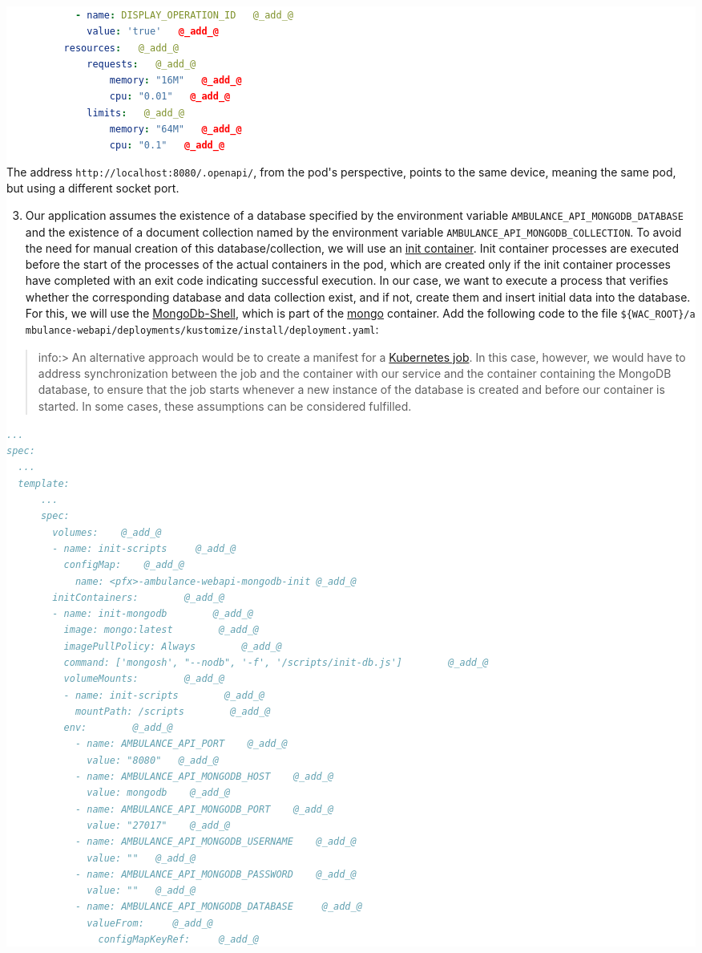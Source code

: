 ```yaml
            - name: DISPLAY_OPERATION_ID   @_add_@
              value: 'true'   @_add_@
          resources:   @_add_@
              requests:   @_add_@
                  memory: "16M"   @_add_@
                  cpu: "0.01"   @_add_@
              limits:   @_add_@
                  memory: "64M"   @_add_@
                  cpu: "0.1"   @_add_@
```

The address `http://localhost:8080/.openapi/`, from the pod's perspective, points to the same device, meaning the same pod, but using a different socket port.

3. Our application assumes the existence of a database specified by the environment variable `AMBULANCE_API_MONGODB_DATABASE` and the existence of a document collection named by the environment variable `AMBULANCE_API_MONGODB_COLLECTION`. To avoid the need for manual creation of this database/collection, we will use an [init container](https://kubernetes.io/docs/concepts/workloads/pods/init-containers/). Init container processes are executed before the start of the processes of the actual containers in the pod, which are created only if the init container processes have completed with an exit code indicating successful execution. In our case, we want to execute a process that verifies whether the corresponding database and data collection exist, and if not, create them and insert initial data into the database. For this, we will use the [MongoDb-Shell](https://www.mongodb.com/docs/mongodb-shell/), which is part of the [mongo](https://hub.docker.com/_/mongo) container. Add the following code to the file `${WAC_ROOT}/ambulance-webapi/deployments/kustomize/install/deployment.yaml`:

>info:> An alternative approach would be to create a manifest for a [Kubernetes job](https://kubernetes.io/docs/concepts/workloads/controllers/job/). In this case, however, we would have to address synchronization between the job and the container with our service and the container containing the MongoDB database, to ensure that the job starts whenever a new instance of the database is created and before our container is started. In some cases, these assumptions can be considered fulfilled.

```yaml
...
spec:
  ...
  template:
      ...
      spec:
        volumes:    @_add_@
        - name: init-scripts     @_add_@
          configMap:    @_add_@
            name: <pfx>-ambulance-webapi-mongodb-init @_add_@
        initContainers:        @_add_@
        - name: init-mongodb        @_add_@
          image: mongo:latest        @_add_@
          imagePullPolicy: Always        @_add_@
          command: ['mongosh', "--nodb", '-f', '/scripts/init-db.js']        @_add_@
          volumeMounts:        @_add_@
          - name: init-scripts        @_add_@
            mountPath: /scripts        @_add_@
          env:        @_add_@
            - name: AMBULANCE_API_PORT    @_add_@
              value: "8080"   @_add_@
            - name: AMBULANCE_API_MONGODB_HOST    @_add_@
              value: mongodb    @_add_@
            - name: AMBULANCE_API_MONGODB_PORT    @_add_@
              value: "27017"    @_add_@
            - name: AMBULANCE_API_MONGODB_USERNAME    @_add_@
              value: ""   @_add_@
            - name: AMBULANCE_API_MONGODB_PASSWORD    @_add_@
              value: ""   @_add_@
            - name: AMBULANCE_API_MONGODB_DATABASE     @_add_@
              valueFrom:     @_add_@
                configMapKeyRef:     @_add_@
```